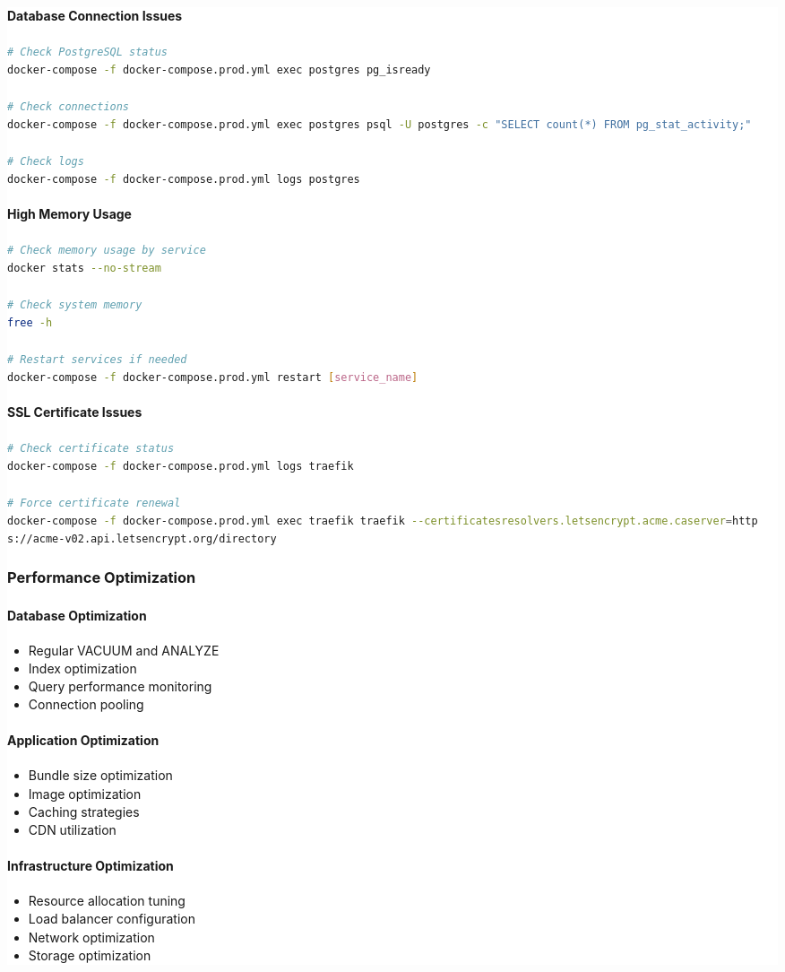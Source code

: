 #### Database Connection Issues
```bash
# Check PostgreSQL status
docker-compose -f docker-compose.prod.yml exec postgres pg_isready

# Check connections
docker-compose -f docker-compose.prod.yml exec postgres psql -U postgres -c "SELECT count(*) FROM pg_stat_activity;"

# Check logs
docker-compose -f docker-compose.prod.yml logs postgres
```

#### High Memory Usage
```bash
# Check memory usage by service
docker stats --no-stream

# Check system memory
free -h

# Restart services if needed
docker-compose -f docker-compose.prod.yml restart [service_name]
```

#### SSL Certificate Issues
```bash
# Check certificate status
docker-compose -f docker-compose.prod.yml logs traefik

# Force certificate renewal
docker-compose -f docker-compose.prod.yml exec traefik traefik --certificatesresolvers.letsencrypt.acme.caserver=https://acme-v02.api.letsencrypt.org/directory
```

### Performance Optimization

#### Database Optimization
- Regular VACUUM and ANALYZE
- Index optimization
- Query performance monitoring
- Connection pooling

#### Application Optimization
- Bundle size optimization
- Image optimization
- Caching strategies
- CDN utilization

#### Infrastructure Optimization
- Resource allocation tuning
- Load balancer configuration
- Network optimization
- Storage optimization
